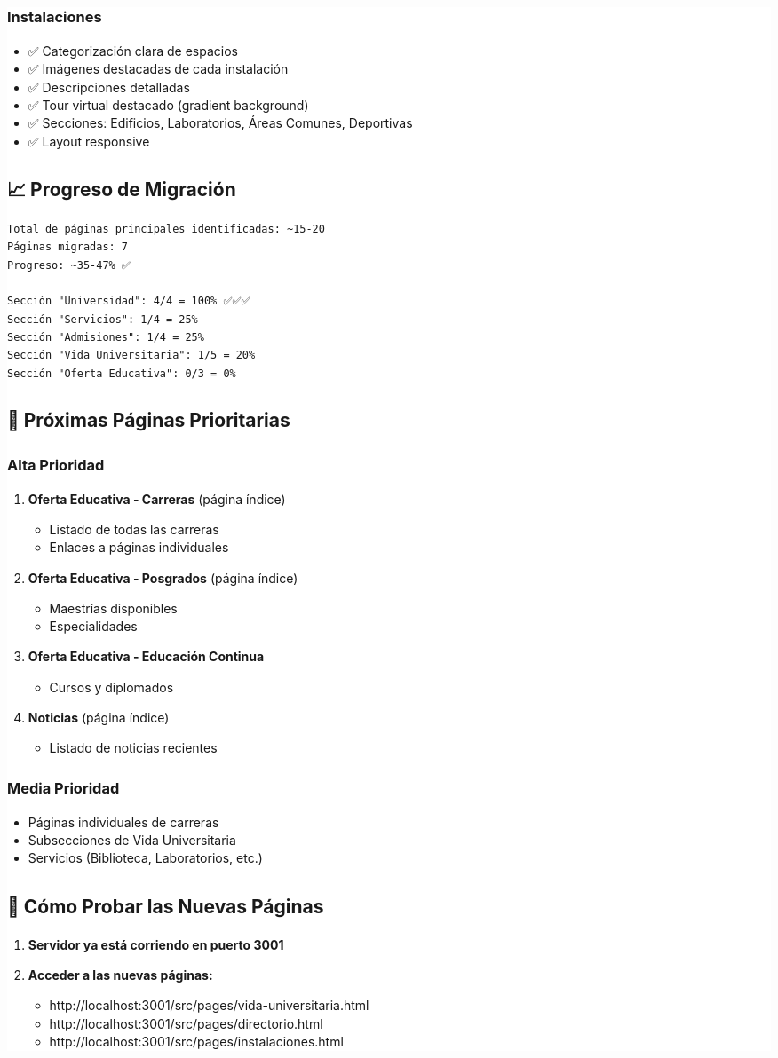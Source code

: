 ### Instalaciones
- ✅ Categorización clara de espacios
- ✅ Imágenes destacadas de cada instalación
- ✅ Descripciones detalladas
- ✅ Tour virtual destacado (gradient background)
- ✅ Secciones: Edificios, Laboratorios, Áreas Comunes, Deportivas
- ✅ Layout responsive

## 📈 Progreso de Migración

```
Total de páginas principales identificadas: ~15-20
Páginas migradas: 7
Progreso: ~35-47% ✅

Sección "Universidad": 4/4 = 100% ✅✅✅
Sección "Servicios": 1/4 = 25%
Sección "Admisiones": 1/4 = 25%
Sección "Vida Universitaria": 1/5 = 20%
Sección "Oferta Educativa": 0/3 = 0%
```

## 🎯 Próximas Páginas Prioritarias

### Alta Prioridad
1. **Oferta Educativa - Carreras** (página índice)
   - Listado de todas las carreras
   - Enlaces a páginas individuales

2. **Oferta Educativa - Posgrados** (página índice)
   - Maestrías disponibles
   - Especialidades

3. **Oferta Educativa - Educación Continua**
   - Cursos y diplomados

4. **Noticias** (página índice)
   - Listado de noticias recientes

### Media Prioridad
- Páginas individuales de carreras
- Subsecciones de Vida Universitaria
- Servicios (Biblioteca, Laboratorios, etc.)

## 🚀 Cómo Probar las Nuevas Páginas

1. **Servidor ya está corriendo en puerto 3001**
   
2. **Acceder a las nuevas páginas:**
   - http://localhost:3001/src/pages/vida-universitaria.html
   - http://localhost:3001/src/pages/directorio.html
   - http://localhost:3001/src/pages/instalaciones.html
